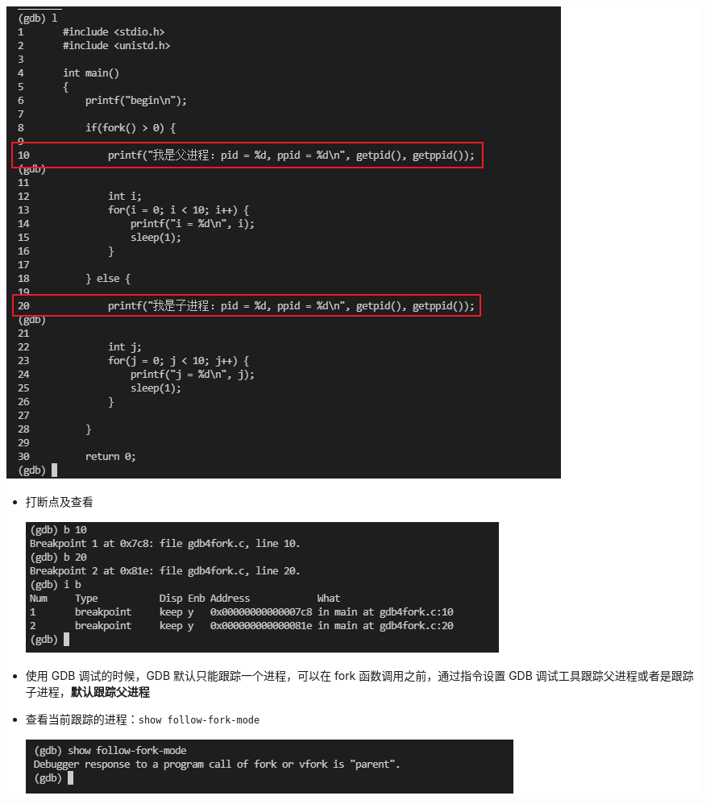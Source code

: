   ![image-20211001212316252](02Linux多进程开发/image-20211001212316252.png)

- 打断点及查看

  ![image-20211001212346310](02Linux多进程开发/image-20211001212346310.png)

- 使用 GDB 调试的时候，GDB 默认只能跟踪一个进程，可以在 fork 函数调用之前，通过指令设置 GDB 调试工具跟踪父进程或者是跟踪子进程，**默认跟踪父进程**

- 查看当前跟踪的进程：`show follow-fork-mode`

  ![image-20211001211945721](02Linux多进程开发/image-20211001211945721.png)
